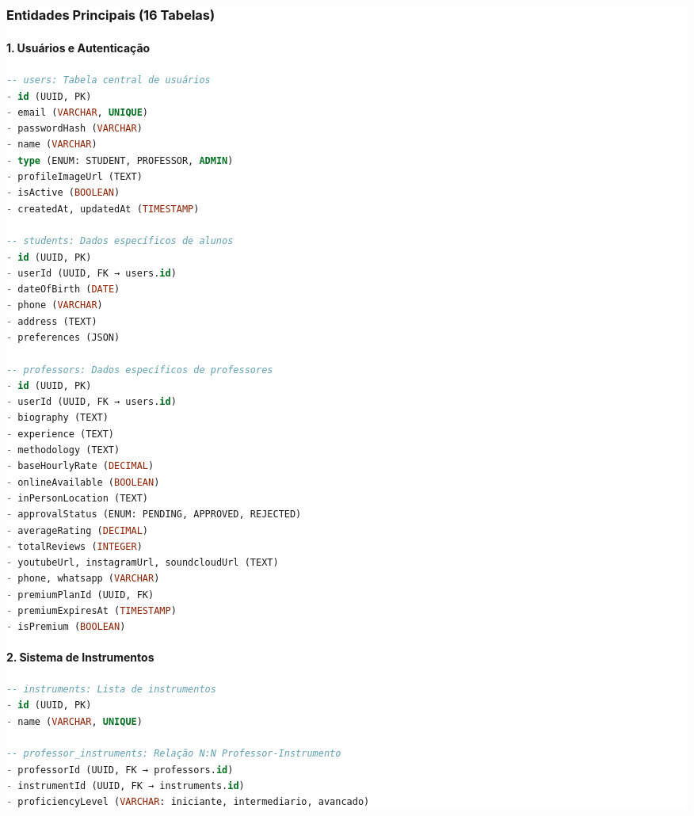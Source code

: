 ### **Entidades Principais (16 Tabelas)**

#### **1. Usuários e Autenticação**
```sql
-- users: Tabela central de usuários
- id (UUID, PK)
- email (VARCHAR, UNIQUE)
- passwordHash (VARCHAR)
- name (VARCHAR)
- type (ENUM: STUDENT, PROFESSOR, ADMIN)
- profileImageUrl (TEXT)
- isActive (BOOLEAN)
- createdAt, updatedAt (TIMESTAMP)

-- students: Dados específicos de alunos
- id (UUID, PK)
- userId (UUID, FK → users.id)
- dateOfBirth (DATE)
- phone (VARCHAR)
- address (TEXT)
- preferences (JSON)

-- professors: Dados específicos de professores
- id (UUID, PK)
- userId (UUID, FK → users.id)
- biography (TEXT)
- experience (TEXT)
- methodology (TEXT)
- baseHourlyRate (DECIMAL)
- onlineAvailable (BOOLEAN)
- inPersonLocation (TEXT)
- approvalStatus (ENUM: PENDING, APPROVED, REJECTED)
- averageRating (DECIMAL)
- totalReviews (INTEGER)
- youtubeUrl, instagramUrl, soundcloudUrl (TEXT)
- phone, whatsapp (VARCHAR)
- premiumPlanId (UUID, FK)
- premiumExpiresAt (TIMESTAMP)
- isPremium (BOOLEAN)
```

#### **2. Sistema de Instrumentos**
```sql
-- instruments: Lista de instrumentos
- id (UUID, PK)
- name (VARCHAR, UNIQUE)

-- professor_instruments: Relação N:N Professor-Instrumento
- professorId (UUID, FK → professors.id)
- instrumentId (UUID, FK → instruments.id)
- proficiencyLevel (VARCHAR: iniciante, intermediario, avancado)
```

